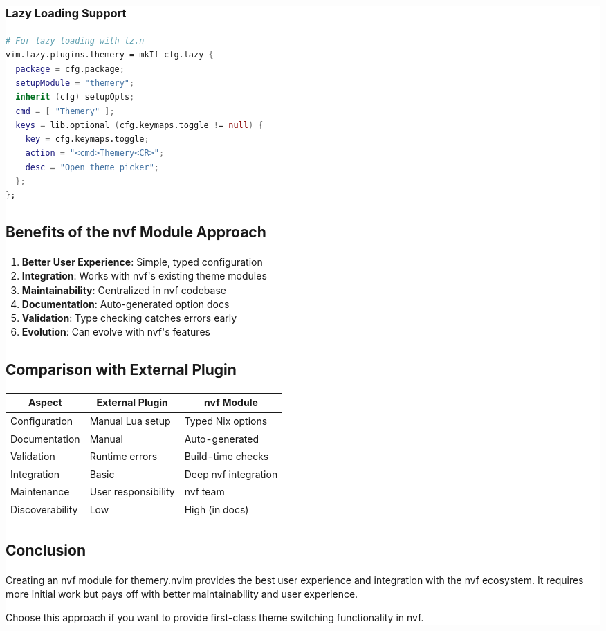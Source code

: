 ### Lazy Loading Support

```nix
# For lazy loading with lz.n
vim.lazy.plugins.themery = mkIf cfg.lazy {
  package = cfg.package;
  setupModule = "themery";
  inherit (cfg) setupOpts;
  cmd = [ "Themery" ];
  keys = lib.optional (cfg.keymaps.toggle != null) {
    key = cfg.keymaps.toggle;
    action = "<cmd>Themery<CR>";
    desc = "Open theme picker";
  };
};
```

## Benefits of the nvf Module Approach

1. **Better User Experience**: Simple, typed configuration
2. **Integration**: Works with nvf's existing theme modules  
3. **Maintainability**: Centralized in nvf codebase
4. **Documentation**: Auto-generated option docs
5. **Validation**: Type checking catches errors early
6. **Evolution**: Can evolve with nvf's features

## Comparison with External Plugin

| Aspect | External Plugin | nvf Module |
|--------|----------------|------------|
| Configuration | Manual Lua setup | Typed Nix options |
| Documentation | Manual | Auto-generated |
| Validation | Runtime errors | Build-time checks |
| Integration | Basic | Deep nvf integration |
| Maintenance | User responsibility | nvf team |
| Discoverability | Low | High (in docs) |

## Conclusion

Creating an nvf module for themery.nvim provides the best user experience and integration with the nvf ecosystem. It requires more initial work but pays off with better maintainability and user experience.

Choose this approach if you want to provide first-class theme switching functionality in nvf.